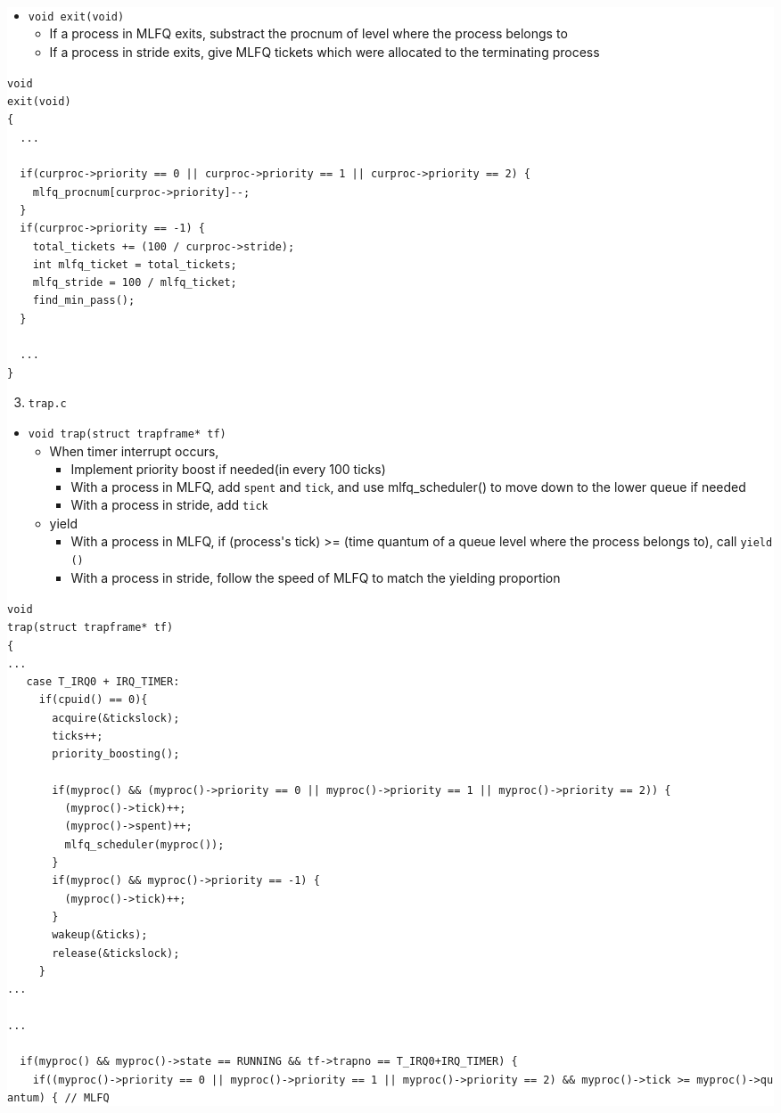 + `void exit(void)`
  + If a process in MLFQ exits, substract the procnum of level where the process belongs to
  + If a process in stride exits, give MLFQ tickets which were allocated to the terminating process
```
void
exit(void)
{
  ...

  if(curproc->priority == 0 || curproc->priority == 1 || curproc->priority == 2) {
    mlfq_procnum[curproc->priority]--;
  }
  if(curproc->priority == -1) {
    total_tickets += (100 / curproc->stride);
    int mlfq_ticket = total_tickets;
    mlfq_stride = 100 / mlfq_ticket;
    find_min_pass();
  } 

  ...
}
```

3. `trap.c`

+ `void trap(struct trapframe* tf)`
  + When timer interrupt occurs,
    + Implement priority boost if needed(in every 100 ticks)
    + With a process in MLFQ, add `spent` and `tick`, and use mlfq_scheduler() to move down to the lower queue if needed
    + With a process in stride, add `tick`
  + yield
    + With a process in MLFQ, if (process's tick) >= (time quantum of a queue level where the process belongs to), call `yield()`
    + With a process in stride, follow the speed of MLFQ to match the yielding proportion
```
void
trap(struct trapframe* tf)
{
...
   case T_IRQ0 + IRQ_TIMER:
     if(cpuid() == 0){
       acquire(&tickslock);
       ticks++;
       priority_boosting();
 
       if(myproc() && (myproc()->priority == 0 || myproc()->priority == 1 || myproc()->priority == 2)) {
         (myproc()->tick)++;
         (myproc()->spent)++;
         mlfq_scheduler(myproc());
       }
       if(myproc() && myproc()->priority == -1) {
         (myproc()->tick)++;
       }
       wakeup(&ticks);
       release(&tickslock);
     }
...

... 

  if(myproc() && myproc()->state == RUNNING && tf->trapno == T_IRQ0+IRQ_TIMER) {
    if((myproc()->priority == 0 || myproc()->priority == 1 || myproc()->priority == 2) && myproc()->tick >= myproc()->quantum) { // MLFQ
```